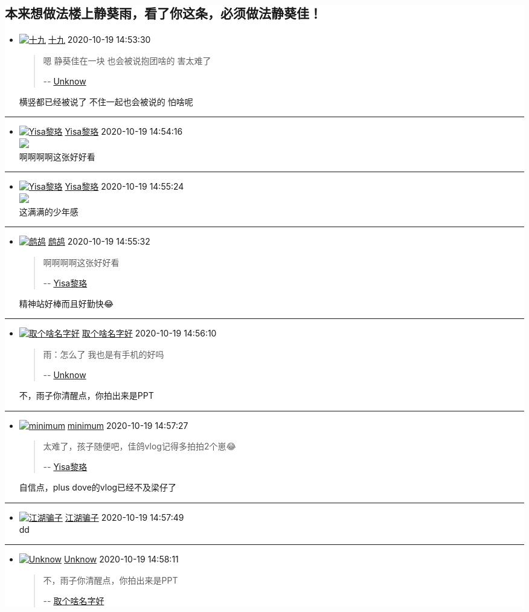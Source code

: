   本来想做法楼上静葵雨，看了你这条，必须做法静葵佳！  
---
* [![十九](../../image/icon/u115373007-23.jpg)](https://www.douban.com/people/115373007/)    [十九](https://www.douban.com/people/115373007/)    2020-10-19 14:53:30  
  >嗯 静葵佳在一块 也会被说抱团啥的 害太难了  
  >
  >-- [Unknow](https://www.douban.com/people/219306324/)  
  
  横竖都已经被说了 不住一起也会被说的 怕啥呢  
---
* [![Yisa黎珞](../../image/icon/u217273308-1.jpg)](https://www.douban.com/people/217273308/)    [Yisa黎珞](https://www.douban.com/people/217273308/)    2020-10-19 14:54:16  
  ![](../../image/richtext/p33544271.jpg)  
  啊啊啊啊这张好好看  
---
* [![Yisa黎珞](../../image/icon/u217273308-1.jpg)](https://www.douban.com/people/217273308/)    [Yisa黎珞](https://www.douban.com/people/217273308/)    2020-10-19 14:55:24  
  ![](../../image/richtext/p33544340.jpg)  
  这满满的少年感  
---
* [![鹧鸪](../../image/icon/u2968358-29.jpg)](https://www.douban.com/people/2968358/)    [鹧鸪](https://www.douban.com/people/2968358/)    2020-10-19 14:55:32  
  >啊啊啊啊这张好好看  
  >
  >-- [Yisa黎珞](https://www.douban.com/people/217273308/)  
  
  精神站好棒而且好勤快😂  
---
* [![取个啥名字好](../../image/icon/u220982584-8.jpg)](https://www.douban.com/people/220982584/)    [取个啥名字好](https://www.douban.com/people/220982584/)    2020-10-19 14:56:10  
  >雨：怎么了 我也是有手机的好吗  
  >
  >-- [Unknow](https://www.douban.com/people/219306324/)  
  
  不，雨子你清醒点，你拍出来是PPT  
---
* [![minimum](../../image/icon/u218236166-1.jpg)](https://www.douban.com/people/218236166/)    [minimum](https://www.douban.com/people/218236166/)    2020-10-19 14:57:27  
  >太难了，孩子随便吧，佳鸽vlog记得多拍拍2个崽😂  
  >
  >-- [Yisa黎珞](https://www.douban.com/people/217273308/)  
  
  自信点，plus dove的vlog已经不及梁仔了  
---
* [![江湖骗子](../../image/icon/u202167264-8.jpg)](https://www.douban.com/people/202167264/)    [江湖骗子](https://www.douban.com/people/202167264/)    2020-10-19 14:57:49  
  dd  
---
* [![Unknow](../../image/icon/u219306324-4.jpg)](https://www.douban.com/people/219306324/)    [Unknow](https://www.douban.com/people/219306324/)    2020-10-19 14:58:11  
  >不，雨子你清醒点，你拍出来是PPT  
  >
  >-- [取个啥名字好](https://www.douban.com/people/220982584/)  
  